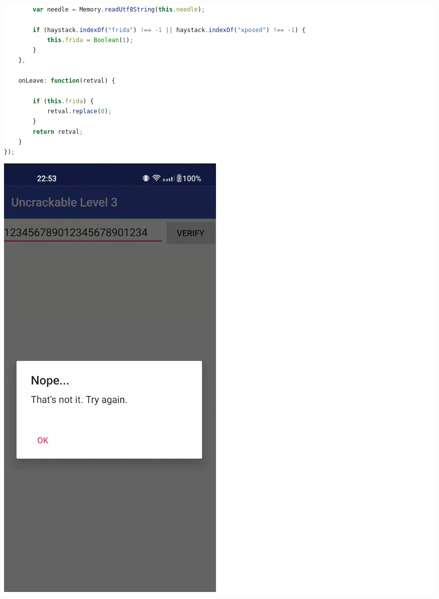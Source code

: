 ```js
        var needle = Memory.readUtf8String(this.needle);

        if (haystack.indexOf("frida") !== -1 || haystack.indexOf("xposed") !== -1) {
            this.frida = Boolean(1);
        }
    },

    onLeave: function(retval) {

        if (this.frida) {
            retval.replace(0);
        }
        return retval;
    }
});
```

![First Check](/assets/images/uncrackable_level3/owasp_level3_first_try.png)
